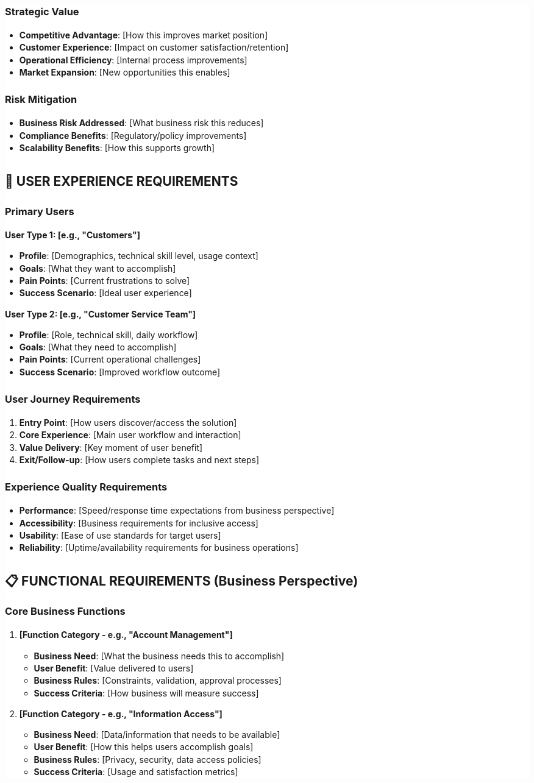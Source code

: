 ### Strategic Value
- **Competitive Advantage**: [How this improves market position]
- **Customer Experience**: [Impact on customer satisfaction/retention]
- **Operational Efficiency**: [Internal process improvements]
- **Market Expansion**: [New opportunities this enables]

### Risk Mitigation
- **Business Risk Addressed**: [What business risk this reduces]
- **Compliance Benefits**: [Regulatory/policy improvements]
- **Scalability Benefits**: [How this supports growth]

## 🎪 USER EXPERIENCE REQUIREMENTS

### Primary Users
**User Type 1: [e.g., "Customers"]**
- **Profile**: [Demographics, technical skill level, usage context]
- **Goals**: [What they want to accomplish]
- **Pain Points**: [Current frustrations to solve]
- **Success Scenario**: [Ideal user experience]

**User Type 2: [e.g., "Customer Service Team"]**  
- **Profile**: [Role, technical skill, daily workflow]
- **Goals**: [What they need to accomplish]
- **Pain Points**: [Current operational challenges]
- **Success Scenario**: [Improved workflow outcome]

### User Journey Requirements
1. **Entry Point**: [How users discover/access the solution]
2. **Core Experience**: [Main user workflow and interaction]
3. **Value Delivery**: [Key moment of user benefit]
4. **Exit/Follow-up**: [How users complete tasks and next steps]

### Experience Quality Requirements
- **Performance**: [Speed/response time expectations from business perspective]
- **Accessibility**: [Business requirements for inclusive access]
- **Usability**: [Ease of use standards for target users]
- **Reliability**: [Uptime/availability requirements for business operations]

## 📋 FUNCTIONAL REQUIREMENTS (Business Perspective)

### Core Business Functions
1. **[Function Category - e.g., "Account Management"]**
   - **Business Need**: [What the business needs this to accomplish]
   - **User Benefit**: [Value delivered to users]
   - **Business Rules**: [Constraints, validation, approval processes]
   - **Success Criteria**: [How business will measure success]

2. **[Function Category - e.g., "Information Access"]**
   - **Business Need**: [Data/information that needs to be available]
   - **User Benefit**: [How this helps users accomplish goals]
   - **Business Rules**: [Privacy, security, data access policies]
   - **Success Criteria**: [Usage and satisfaction metrics]
